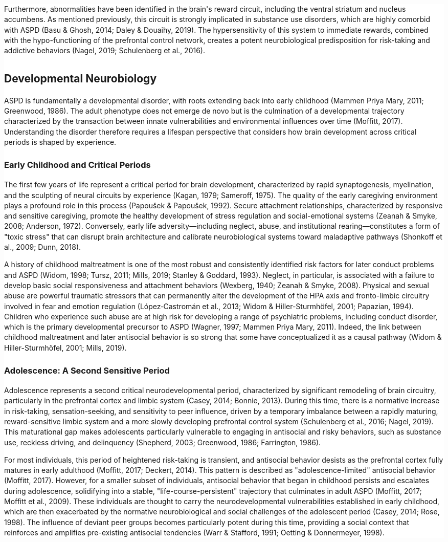 Furthermore, abnormalities have been identified in the brain's reward circuit, including the ventral striatum and nucleus accumbens. As mentioned previously, this circuit is strongly implicated in substance use disorders, which are highly comorbid with ASPD (Basu & Ghosh, 2014; Daley & Douaihy, 2019). The hypersensitivity of this system to immediate rewards, combined with the hypo-functioning of the prefrontal control network, creates a potent neurobiological predisposition for risk-taking and addictive behaviors (Nagel, 2019; Schulenberg et al., 2016).

## Developmental Neurobiology

ASPD is fundamentally a developmental disorder, with roots extending back into early childhood (Mammen Priya Mary, 2011; Greenwood, 1986). The adult phenotype does not emerge de novo but is the culmination of a developmental trajectory characterized by the transaction between innate vulnerabilities and environmental influences over time (Moffitt, 2017). Understanding the disorder therefore requires a lifespan perspective that considers how brain development across critical periods is shaped by experience.

### Early Childhood and Critical Periods

The first few years of life represent a critical period for brain development, characterized by rapid synaptogenesis, myelination, and the sculpting of neural circuits by experience (Kagan, 1979; Sameroff, 1975). The quality of the early caregiving environment plays a profound role in this process (Papoušek & Papoušek, 1992). Secure attachment relationships, characterized by responsive and sensitive caregiving, promote the healthy development of stress regulation and social-emotional systems (Zeanah & Smyke, 2008; Anderson, 1972). Conversely, early life adversity—including neglect, abuse, and institutional rearing—constitutes a form of "toxic stress" that can disrupt brain architecture and calibrate neurobiological systems toward maladaptive pathways (Shonkoff et al., 2009; Dunn, 2018).

A history of childhood maltreatment is one of the most robust and consistently identified risk factors for later conduct problems and ASPD (Widom, 1998; Tursz, 2011; Mills, 2019; Stanley & Goddard, 1993). Neglect, in particular, is associated with a failure to develop basic social responsiveness and attachment behaviors (Wexberg, 1940; Zeanah & Smyke, 2008). Physical and sexual abuse are powerful traumatic stressors that can permanently alter the development of the HPA axis and fronto-limbic circuitry involved in fear and emotion regulation (López‐Castromán et al., 2013; Widom & Hiller-Sturmhöfel, 2001; Papazian, 1994). Children who experience such abuse are at high risk for developing a range of psychiatric problems, including conduct disorder, which is the primary developmental precursor to ASPD (Wagner, 1997; Mammen Priya Mary, 2011). Indeed, the link between childhood maltreatment and later antisocial behavior is so strong that some have conceptualized it as a causal pathway (Widom & Hiller-Sturmhöfel, 2001; Mills, 2019).

### Adolescence: A Second Sensitive Period

Adolescence represents a second critical neurodevelopmental period, characterized by significant remodeling of brain circuitry, particularly in the prefrontal cortex and limbic system (Casey, 2014; Bonnie, 2013). During this time, there is a normative increase in risk-taking, sensation-seeking, and sensitivity to peer influence, driven by a temporary imbalance between a rapidly maturing, reward-sensitive limbic system and a more slowly developing prefrontal control system (Schulenberg et al., 2016; Nagel, 2019). This maturational gap makes adolescents particularly vulnerable to engaging in antisocial and risky behaviors, such as substance use, reckless driving, and delinquency (Shepherd, 2003; Greenwood, 1986; Farrington, 1986).

For most individuals, this period of heightened risk-taking is transient, and antisocial behavior desists as the prefrontal cortex fully matures in early adulthood (Moffitt, 2017; Deckert, 2014). This pattern is described as "adolescence-limited" antisocial behavior (Moffitt, 2017). However, for a smaller subset of individuals, antisocial behavior that began in childhood persists and escalates during adolescence, solidifying into a stable, "life-course-persistent" trajectory that culminates in adult ASPD (Moffitt, 2017; Moffitt et al., 2009). These individuals are thought to carry the neurodevelopmental vulnerabilities established in early childhood, which are then exacerbated by the normative neurobiological and social challenges of the adolescent period (Casey, 2014; Rose, 1998). The influence of deviant peer groups becomes particularly potent during this time, providing a social context that reinforces and amplifies pre-existing antisocial tendencies (Warr & Stafford, 1991; Oetting & Donnermeyer, 1998).
